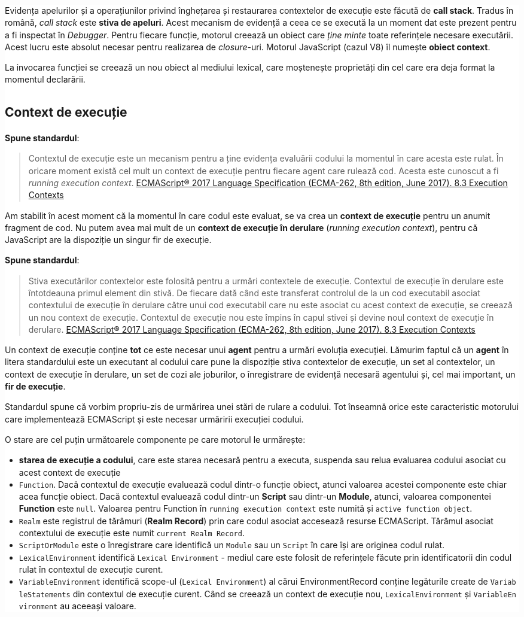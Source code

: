 Evidența apelurilor și a operațiunilor privind înghețarea și restaurarea contextelor de execuție este făcută de **call stack**. Tradus în română, *call stack* este **stiva de apeluri**. Acest mecanism de evidență a ceea ce se execută la un moment dat este prezent pentru a fi inspectat în *Debugger*. Pentru fiecare funcție, motorul creează un obiect care *ține minte* toate referințele necesare executării. Acest lucru este absolut necesar pentru realizarea de *closure*-uri. Motorul JavaScript (cazul V8) îl numește **obiect context**.

La invocarea funcției se creează un nou obiect al mediului lexical, care moștenește proprietăți din cel care era deja format la momentul declarării.

## Context de execuție

**Spune standardul**:

> Contextul de execuție este un mecanism pentru a ține evidența evaluării codului la momentul în care acesta este rulat. În oricare moment există cel mult un context de execuție pentru fiecare agent care rulează cod. Acesta este cunoscut a fi *running execution context*. [ECMAScript® 2017 Language Specification (ECMA-262, 8th edition, June 2017). 8.3 Execution Contexts](https://www.ecma-international.org/ecma-262/8.0/index.html#sec-execution-contexts)

Am stabilit în acest moment că la momentul în care codul este evaluat, se va crea un **context de execuție** pentru un anumit fragment de cod. Nu putem avea mai mult de un **context de execuție în derulare** (*running execution context*), pentru că JavaScript are la dispoziție un singur fir de execuție.

**Spune standardul**:

> Stiva executărilor contextelor este folosită pentru a urmări contextele de execuție. Contextul de execuție în derulare este întotdeauna primul element din stivă. De fiecare dată când este transferat controlul de la un cod executabil asociat contextului de execuție în derulare către unui cod executabil care nu este asociat cu acest context de execuție, se creează un nou context de execuție. Contextul de execuție nou este împins în capul stivei și devine noul context de execuție în derulare. [ECMAScript® 2017 Language Specification (ECMA-262, 8th edition, June 2017). 8.3 Execution Contexts](https://www.ecma-international.org/ecma-262/8.0/index.html#sec-execution-contexts)

Un context de execuție conține **tot** ce este necesar unui **agent** pentru a urmări evoluția execuției. Lămurim faptul că un **agent** în litera standardului este un executant al codului care pune la dispoziție stiva contextelor de execuție, un set al contextelor, un context de execuție în derulare, un set de cozi ale joburilor, o înregistrare de evidență necesară agentului și, cel mai important, un **fir de execuție**.

Standardul spune că vorbim propriu-zis de urmărirea unei stări de rulare a codului. Tot înseamnă orice este caracteristic motorului care implementează ECMAScript și este necesar urmăririi execuției codului.

O stare are cel puțin următoarele componente pe care motorul le urmărește:

-   **starea de execuție a codului**, care este starea necesară pentru a executa, suspenda sau relua evaluarea codului asociat cu acest context de execuție
-   `Function`. Dacă contextul de execuție evaluează codul dintr-o funcție obiect, atunci valoarea acestei componente este chiar acea funcție obiect. Dacă contextul evaluează codul dintr-un **Script** sau dintr-un **Module**, atunci, valoarea componentei **Function** este `null`. Valoarea pentru Function în `running execution context` este numită și `active function object`.
-   `Realm` este registrul de tărâmuri (**Realm Record**) prin care codul asociat accesează resurse ECMAScript. Tărâmul asociat contextului de execuție este numit `current Realm Record`.
-   `ScriptOrModule` este o înregistrare care identifică un `Module` sau un `Script` în care își are originea codul rulat.
-   `LexicalEnvironment` identifică `Lexical Environment` - mediul care este folosit de referințele făcute prin identificatorii din codul rulat în contextul de execuție curent.
-   `VariableEnvironment` identifică scope-ul (`Lexical Environment`) al cărui EnvironmentRecord conține legăturile create de `VariableStatements` din contextul de execuție curent. Când se creează un context de execuție nou, `LexicalEnvironment` și `VariableEnvironment` au aceeași valoare.
